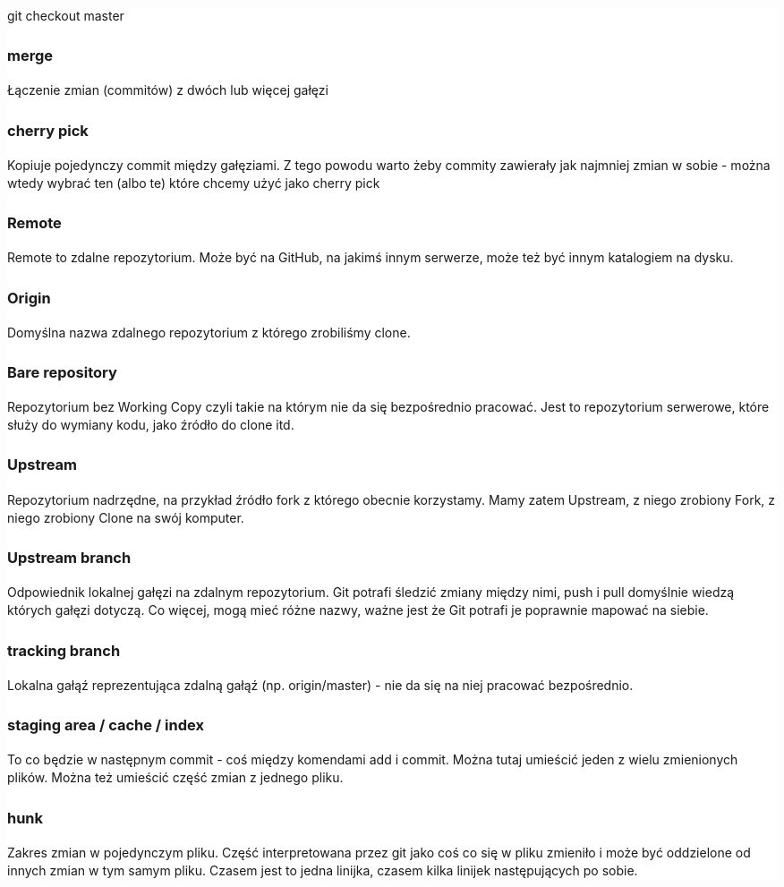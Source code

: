 git checkout master

### merge

Łączenie zmian (commitów) z dwóch lub więcej gałęzi

### cherry pick

Kopiuje pojedynczy commit między gałęziami. Z tego powodu warto żeby commity zawierały jak najmniej zmian w sobie - można wtedy wybrać ten (albo te) które chcemy użyć jako cherry pick

### Remote

Remote to zdalne repozytorium. Może być na GitHub, na jakimś innym serwerze, może też być innym katalogiem na dysku.

### Origin

Domyślna nazwa zdalnego repozytorium z którego zrobiliśmy clone. 

### Bare repository

Repozytorium bez Working Copy czyli takie na którym nie da się bezpośrednio pracować. Jest to repozytorium serwerowe, które służy do wymiany kodu, jako źródło do clone itd.

### Upstream

Repozytorium nadrzędne, na przykład źródło fork z którego obecnie korzystamy. Mamy zatem Upstream, z niego zrobiony Fork, z niego zrobiony Clone na swój komputer.

### Upstream branch

Odpowiednik lokalnej gałęzi na zdalnym repozytorium. Git potrafi śledzić zmiany między nimi, push i pull domyślnie wiedzą których gałęzi dotyczą. Co więcej, mogą mieć różne nazwy, ważne jest że Git potrafi je poprawnie mapować na siebie.

### tracking branch

Lokalna gałąź reprezentująca zdalną gałąź (np. origin/master) - nie da się na niej pracować bezpośrednio. 

### staging area / cache / index

To co będzie w następnym commit - coś między komendami add i commit. Można tutaj umieścić jeden z wielu zmienionych plików. Można też umieścić część zmian z jednego pliku. 

### hunk 

Zakres zmian w pojedynczym pliku. Część interpretowana przez git jako coś co się w pliku zmieniło i może być oddzielone od innych zmian w tym samym pliku. Czasem jest to jedna linijka, czasem kilka linijek następujących po sobie. 